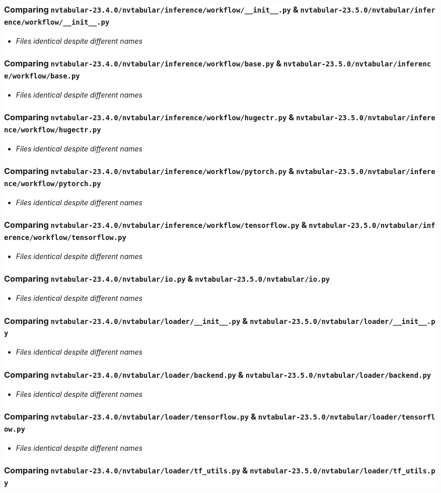 ### Comparing `nvtabular-23.4.0/nvtabular/inference/workflow/__init__.py` & `nvtabular-23.5.0/nvtabular/inference/workflow/__init__.py`

 * *Files identical despite different names*

### Comparing `nvtabular-23.4.0/nvtabular/inference/workflow/base.py` & `nvtabular-23.5.0/nvtabular/inference/workflow/base.py`

 * *Files identical despite different names*

### Comparing `nvtabular-23.4.0/nvtabular/inference/workflow/hugectr.py` & `nvtabular-23.5.0/nvtabular/inference/workflow/hugectr.py`

 * *Files identical despite different names*

### Comparing `nvtabular-23.4.0/nvtabular/inference/workflow/pytorch.py` & `nvtabular-23.5.0/nvtabular/inference/workflow/pytorch.py`

 * *Files identical despite different names*

### Comparing `nvtabular-23.4.0/nvtabular/inference/workflow/tensorflow.py` & `nvtabular-23.5.0/nvtabular/inference/workflow/tensorflow.py`

 * *Files identical despite different names*

### Comparing `nvtabular-23.4.0/nvtabular/io.py` & `nvtabular-23.5.0/nvtabular/io.py`

 * *Files identical despite different names*

### Comparing `nvtabular-23.4.0/nvtabular/loader/__init__.py` & `nvtabular-23.5.0/nvtabular/loader/__init__.py`

 * *Files identical despite different names*

### Comparing `nvtabular-23.4.0/nvtabular/loader/backend.py` & `nvtabular-23.5.0/nvtabular/loader/backend.py`

 * *Files identical despite different names*

### Comparing `nvtabular-23.4.0/nvtabular/loader/tensorflow.py` & `nvtabular-23.5.0/nvtabular/loader/tensorflow.py`

 * *Files identical despite different names*

### Comparing `nvtabular-23.4.0/nvtabular/loader/tf_utils.py` & `nvtabular-23.5.0/nvtabular/loader/tf_utils.py`
